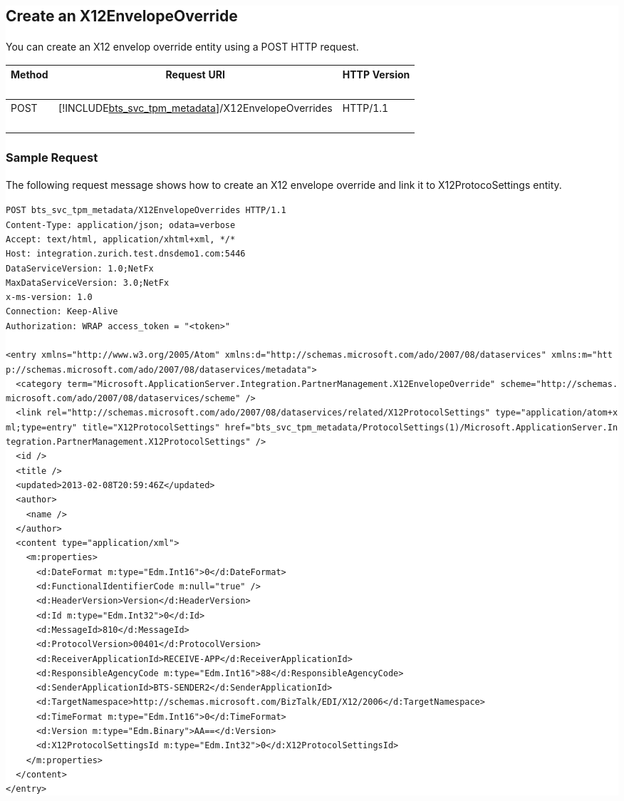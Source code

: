 ## <a name="BKMK_CreateX12Overrides"></a>Create an X12EnvelopeOverride
You can create an X12 envelop override entity using a POST HTTP request.

|Method <br /> <br />|Request URI <br /> <br />|HTTP Version <br /> <br />|
|----------|---------------|----------------|
|POST <br /> <br />|[!INCLUDE[bts_svc_tpm_metadata](/Token/bts_svc_tpm_metadata_md.md)]/X12EnvelopeOverrides <br /> <br />|HTTP/1.1 <br /> <br />|

### Sample Request
The following request message shows how to create an X12 envelope override and link it to X12ProtocoSettings entity.

```
POST bts_svc_tpm_metadata/X12EnvelopeOverrides HTTP/1.1
Content-Type: application/json; odata=verbose
Accept: text/html, application/xhtml+xml, */*
Host: integration.zurich.test.dnsdemo1.com:5446
DataServiceVersion: 1.0;NetFx
MaxDataServiceVersion: 3.0;NetFx
x-ms-version: 1.0
Connection: Keep-Alive
Authorization: WRAP access_token = "<token>"

<entry xmlns="http://www.w3.org/2005/Atom" xmlns:d="http://schemas.microsoft.com/ado/2007/08/dataservices" xmlns:m="http://schemas.microsoft.com/ado/2007/08/dataservices/metadata">
  <category term="Microsoft.ApplicationServer.Integration.PartnerManagement.X12EnvelopeOverride" scheme="http://schemas.microsoft.com/ado/2007/08/dataservices/scheme" />
  <link rel="http://schemas.microsoft.com/ado/2007/08/dataservices/related/X12ProtocolSettings" type="application/atom+xml;type=entry" title="X12ProtocolSettings" href="bts_svc_tpm_metadata/ProtocolSettings(1)/Microsoft.ApplicationServer.Integration.PartnerManagement.X12ProtocolSettings" />
  <id />
  <title />
  <updated>2013-02-08T20:59:46Z</updated>
  <author>
    <name />
  </author>
  <content type="application/xml">
    <m:properties>
      <d:DateFormat m:type="Edm.Int16">0</d:DateFormat>
      <d:FunctionalIdentifierCode m:null="true" />
      <d:HeaderVersion>Version</d:HeaderVersion>
      <d:Id m:type="Edm.Int32">0</d:Id>
      <d:MessageId>810</d:MessageId>
      <d:ProtocolVersion>00401</d:ProtocolVersion>
      <d:ReceiverApplicationId>RECEIVE-APP</d:ReceiverApplicationId>
      <d:ResponsibleAgencyCode m:type="Edm.Int16">88</d:ResponsibleAgencyCode>
      <d:SenderApplicationId>BTS-SENDER2</d:SenderApplicationId>
      <d:TargetNamespace>http://schemas.microsoft.com/BizTalk/EDI/X12/2006</d:TargetNamespace>
      <d:TimeFormat m:type="Edm.Int16">0</d:TimeFormat>
      <d:Version m:type="Edm.Binary">AA==</d:Version>
      <d:X12ProtocolSettingsId m:type="Edm.Int32">0</d:X12ProtocolSettingsId>
    </m:properties>
  </content>
</entry>
```
